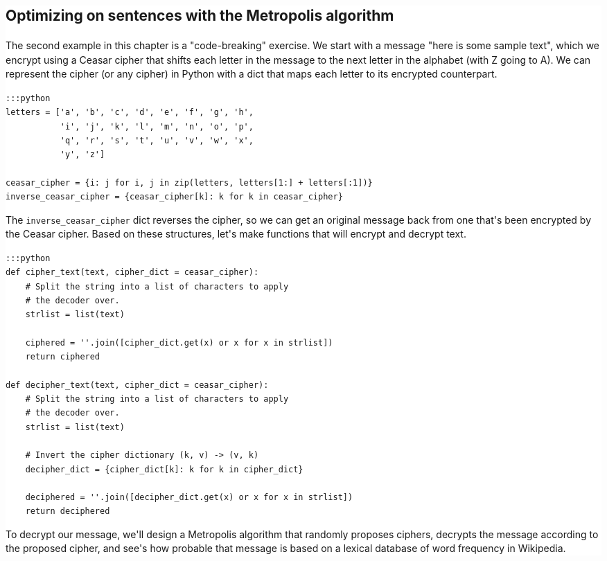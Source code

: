 ## Optimizing on sentences with the Metropolis algorithm

The second example in this chapter is a "code-breaking" exercise. We
start with a message "here is some sample text", which we encrypt using
a Ceasar cipher that shifts each letter in the message to the next
letter in the alphabet (with Z going to A). We can represent the cipher
(or any cipher) in Python with a dict that maps each letter to its
encrypted counterpart.

    :::python
    letters = ['a', 'b', 'c', 'd', 'e', 'f', 'g', 'h',
               'i', 'j', 'k', 'l', 'm', 'n', 'o', 'p',
               'q', 'r', 's', 't', 'u', 'v', 'w', 'x',
               'y', 'z']

    ceasar_cipher = {i: j for i, j in zip(letters, letters[1:] + letters[:1])}
    inverse_ceasar_cipher = {ceasar_cipher[k]: k for k in ceasar_cipher}

The `inverse_ceasar_cipher` dict reverses the cipher, so we can get an
original message back from one that's been encrypted by the Ceasar
cipher. Based on these structures, let's make functions that will
encrypt and decrypt text.

    :::python
    def cipher_text(text, cipher_dict = ceasar_cipher):
        # Split the string into a list of characters to apply
        # the decoder over.
        strlist = list(text)

        ciphered = ''.join([cipher_dict.get(x) or x for x in strlist])
        return ciphered

    def decipher_text(text, cipher_dict = ceasar_cipher):
        # Split the string into a list of characters to apply
        # the decoder over.
        strlist = list(text)

        # Invert the cipher dictionary (k, v) -> (v, k)
        decipher_dict = {cipher_dict[k]: k for k in cipher_dict}

        deciphered = ''.join([decipher_dict.get(x) or x for x in strlist])
        return deciphered

To decrypt our message, we'll design a Metropolis algorithm that
randomly proposes ciphers, decrypts the message according to the
proposed cipher, and see's how probable that message is based on a
lexical database of word frequency in Wikipedia.


  [here]: https://github.com/carljv/Will_it_Python/tree/master/MLFH/ch7
  [1]: http://nbviewer.ipython.org/urls/raw.github.com/carljv/Will_it_Python/master/MLFH/ch7/ch7.ipynb
  [chapter 6]: ../ml4h-ch6.html
  [chapter 5]: http://nbviewer.ipython.org/urls/raw.github.com/carljv/Will_it_Python/master/MLFH/ch5/ch5.ipynb
  [documentation]: http://docs.scipy.org/doc/scipy/reference/tutorial/optimize.html